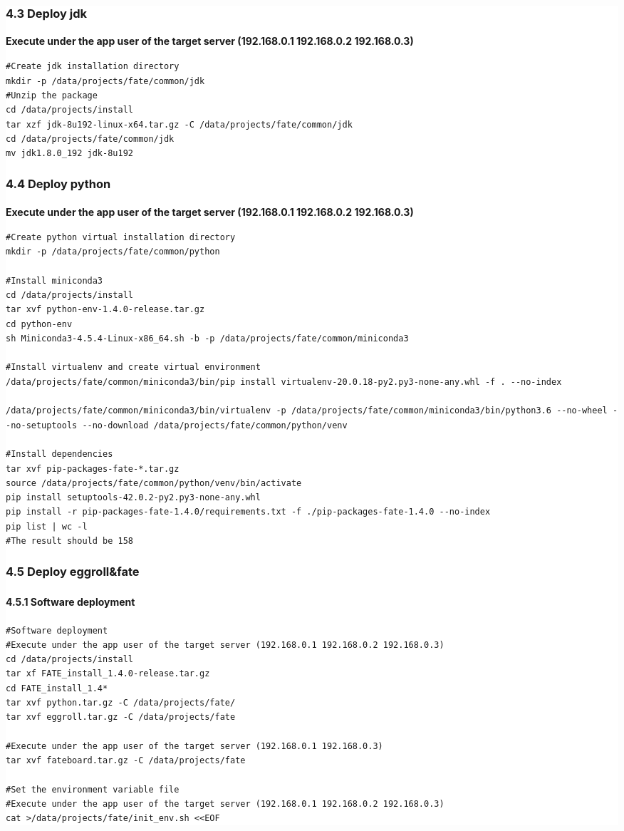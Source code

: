 

### 4.3 Deploy jdk

**Execute under the app user of the target server (192.168.0.1 192.168.0.2 192.168.0.3)**

```
#Create jdk installation directory
mkdir -p /data/projects/fate/common/jdk
#Unzip the package
cd /data/projects/install
tar xzf jdk-8u192-linux-x64.tar.gz -C /data/projects/fate/common/jdk
cd /data/projects/fate/common/jdk
mv jdk1.8.0_192 jdk-8u192
```

### 4.4 Deploy python

**Execute under the app user of the target server (192.168.0.1 192.168.0.2 192.168.0.3)**

```
#Create python virtual installation directory
mkdir -p /data/projects/fate/common/python

#Install miniconda3
cd /data/projects/install
tar xvf python-env-1.4.0-release.tar.gz
cd python-env
sh Miniconda3-4.5.4-Linux-x86_64.sh -b -p /data/projects/fate/common/miniconda3

#Install virtualenv and create virtual environment
/data/projects/fate/common/miniconda3/bin/pip install virtualenv-20.0.18-py2.py3-none-any.whl -f . --no-index

/data/projects/fate/common/miniconda3/bin/virtualenv -p /data/projects/fate/common/miniconda3/bin/python3.6 --no-wheel --no-setuptools --no-download /data/projects/fate/common/python/venv

#Install dependencies
tar xvf pip-packages-fate-*.tar.gz
source /data/projects/fate/common/python/venv/bin/activate
pip install setuptools-42.0.2-py2.py3-none-any.whl
pip install -r pip-packages-fate-1.4.0/requirements.txt -f ./pip-packages-fate-1.4.0 --no-index
pip list | wc -l
#The result should be 158
```




### 4.5 Deploy eggroll&fate

#### 4.5.1 Software deployment

```
#Software deployment
#Execute under the app user of the target server (192.168.0.1 192.168.0.2 192.168.0.3)
cd /data/projects/install
tar xf FATE_install_1.4.0-release.tar.gz
cd FATE_install_1.4*
tar xvf python.tar.gz -C /data/projects/fate/
tar xvf eggroll.tar.gz -C /data/projects/fate

#Execute under the app user of the target server (192.168.0.1 192.168.0.3)
tar xvf fateboard.tar.gz -C /data/projects/fate

#Set the environment variable file
#Execute under the app user of the target server (192.168.0.1 192.168.0.2 192.168.0.3)
cat >/data/projects/fate/init_env.sh <<EOF
```